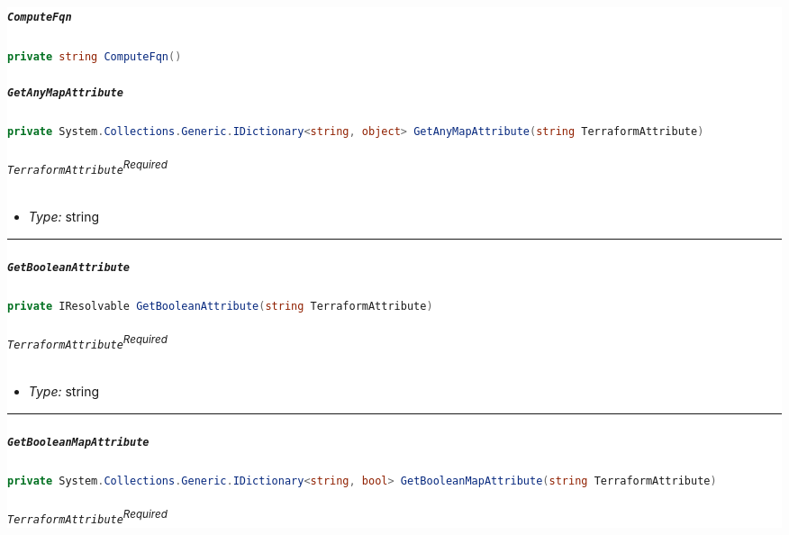 
##### `ComputeFqn` <a name="ComputeFqn" id="@cdktf/provider-opentelekomcloud.cciNamespaceV2.CciNamespaceV2TimeoutsOutputReference.computeFqn"></a>

```csharp
private string ComputeFqn()
```

##### `GetAnyMapAttribute` <a name="GetAnyMapAttribute" id="@cdktf/provider-opentelekomcloud.cciNamespaceV2.CciNamespaceV2TimeoutsOutputReference.getAnyMapAttribute"></a>

```csharp
private System.Collections.Generic.IDictionary<string, object> GetAnyMapAttribute(string TerraformAttribute)
```

###### `TerraformAttribute`<sup>Required</sup> <a name="TerraformAttribute" id="@cdktf/provider-opentelekomcloud.cciNamespaceV2.CciNamespaceV2TimeoutsOutputReference.getAnyMapAttribute.parameter.terraformAttribute"></a>

- *Type:* string

---

##### `GetBooleanAttribute` <a name="GetBooleanAttribute" id="@cdktf/provider-opentelekomcloud.cciNamespaceV2.CciNamespaceV2TimeoutsOutputReference.getBooleanAttribute"></a>

```csharp
private IResolvable GetBooleanAttribute(string TerraformAttribute)
```

###### `TerraformAttribute`<sup>Required</sup> <a name="TerraformAttribute" id="@cdktf/provider-opentelekomcloud.cciNamespaceV2.CciNamespaceV2TimeoutsOutputReference.getBooleanAttribute.parameter.terraformAttribute"></a>

- *Type:* string

---

##### `GetBooleanMapAttribute` <a name="GetBooleanMapAttribute" id="@cdktf/provider-opentelekomcloud.cciNamespaceV2.CciNamespaceV2TimeoutsOutputReference.getBooleanMapAttribute"></a>

```csharp
private System.Collections.Generic.IDictionary<string, bool> GetBooleanMapAttribute(string TerraformAttribute)
```

###### `TerraformAttribute`<sup>Required</sup> <a name="TerraformAttribute" id="@cdktf/provider-opentelekomcloud.cciNamespaceV2.CciNamespaceV2TimeoutsOutputReference.getBooleanMapAttribute.parameter.terraformAttribute"></a>
